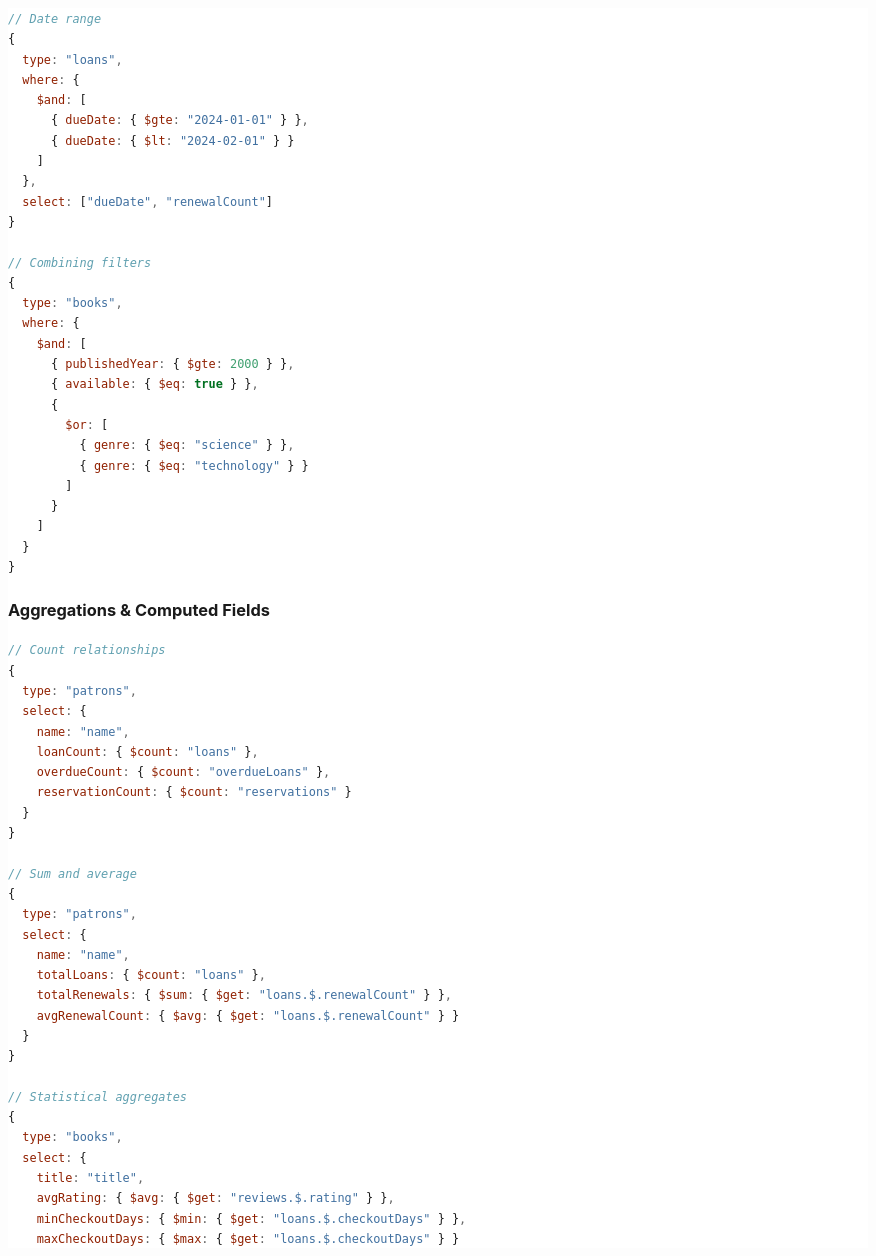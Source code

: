 ```javascript
// Date range
{
  type: "loans",
  where: {
    $and: [
      { dueDate: { $gte: "2024-01-01" } },
      { dueDate: { $lt: "2024-02-01" } }
    ]
  },
  select: ["dueDate", "renewalCount"]
}

// Combining filters
{
  type: "books",
  where: {
    $and: [
      { publishedYear: { $gte: 2000 } },
      { available: { $eq: true } },
      {
        $or: [
          { genre: { $eq: "science" } },
          { genre: { $eq: "technology" } }
        ]
      }
    ]
  }
}
```

### Aggregations & Computed Fields

```javascript
// Count relationships
{
  type: "patrons",
  select: {
    name: "name",
    loanCount: { $count: "loans" },
    overdueCount: { $count: "overdueLoans" },
    reservationCount: { $count: "reservations" }
  }
}

// Sum and average
{
  type: "patrons",
  select: {
    name: "name",
    totalLoans: { $count: "loans" },
    totalRenewals: { $sum: { $get: "loans.$.renewalCount" } },
    avgRenewalCount: { $avg: { $get: "loans.$.renewalCount" } }
  }
}

// Statistical aggregates
{
  type: "books",
  select: {
    title: "title",
    avgRating: { $avg: { $get: "reviews.$.rating" } },
    minCheckoutDays: { $min: { $get: "loans.$.checkoutDays" } },
    maxCheckoutDays: { $max: { $get: "loans.$.checkoutDays" } }
```